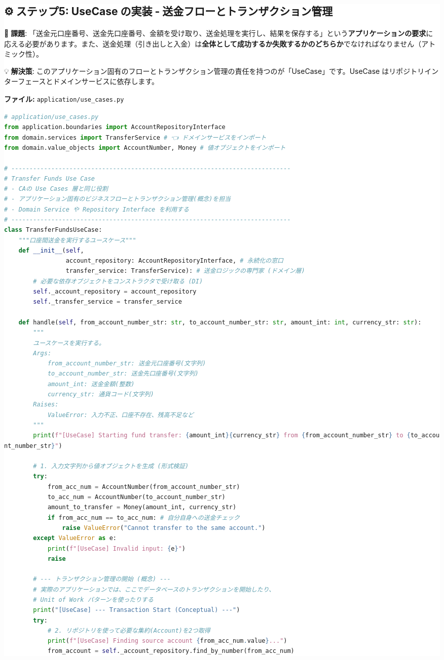 
## ⚙️ ステップ5: UseCase の実装 - 送金フローとトランザクション管理

📝 **課題**: 「送金元口座番号、送金先口座番号、金額を受け取り、送金処理を実行し、結果を保存する」という**アプリケーションの要求**に応える必要があります。また、送金処理（引き出しと入金）は**全体として成功するか失敗するかのどちらか**でなければなりません（アトミック性）。

💡 **解決策**: このアプリケーション固有のフローとトランザクション管理の責任を持つのが「UseCase」です。UseCase はリポジトリインターフェースとドメインサービスに依存します。

**ファイル:** `application/use_cases.py`

```python
# application/use_cases.py
from application.boundaries import AccountRepositoryInterface
from domain.services import TransferService # 👈 ドメインサービスをインポート
from domain.value_objects import AccountNumber, Money # 値オブジェクトをインポート

# -----------------------------------------------------------------------------
# Transfer Funds Use Case
# - CAの Use Cases 層と同じ役割
# - アプリケーション固有のビジネスフローとトランザクション管理(概念)を担当
# - Domain Service や Repository Interface を利用する
# -----------------------------------------------------------------------------
class TransferFundsUseCase:
    """口座間送金を実行するユースケース"""
    def __init__(self,
                 account_repository: AccountRepositoryInterface, # 永続化の窓口
                 transfer_service: TransferService): # 送金ロジックの専門家 (ドメイン層)
        # 必要な依存オブジェクトをコンストラクタで受け取る (DI)
        self._account_repository = account_repository
        self._transfer_service = transfer_service

    def handle(self, from_account_number_str: str, to_account_number_str: str, amount_int: int, currency_str: str):
        """
        ユースケースを実行する。
        Args:
            from_account_number_str: 送金元口座番号(文字列)
            to_account_number_str: 送金先口座番号(文字列)
            amount_int: 送金金額(整数)
            currency_str: 通貨コード(文字列)
        Raises:
            ValueError: 入力不正、口座不存在、残高不足など
        """
        print(f"[UseCase] Starting fund transfer: {amount_int}{currency_str} from {from_account_number_str} to {to_account_number_str}")

        # 1. 入力文字列から値オブジェクトを生成 (形式検証)
        try:
            from_acc_num = AccountNumber(from_account_number_str)
            to_acc_num = AccountNumber(to_account_number_str)
            amount_to_transfer = Money(amount_int, currency_str)
            if from_acc_num == to_acc_num: # 自分自身への送金チェック
                raise ValueError("Cannot transfer to the same account.")
        except ValueError as e:
            print(f"[UseCase] Invalid input: {e}")
            raise

        # --- トランザクション管理の開始 (概念) ---
        # 実際のアプリケーションでは、ここでデータベースのトランザクションを開始したり、
        # Unit of Work パターンを使ったりする
        print("[UseCase] --- Transaction Start (Conceptual) ---")
        try:
            # 2. リポジトリを使って必要な集約(Account)を2つ取得
            print(f"[UseCase] Finding source account {from_acc_num.value}...")
            from_account = self._account_repository.find_by_number(from_acc_num)
```